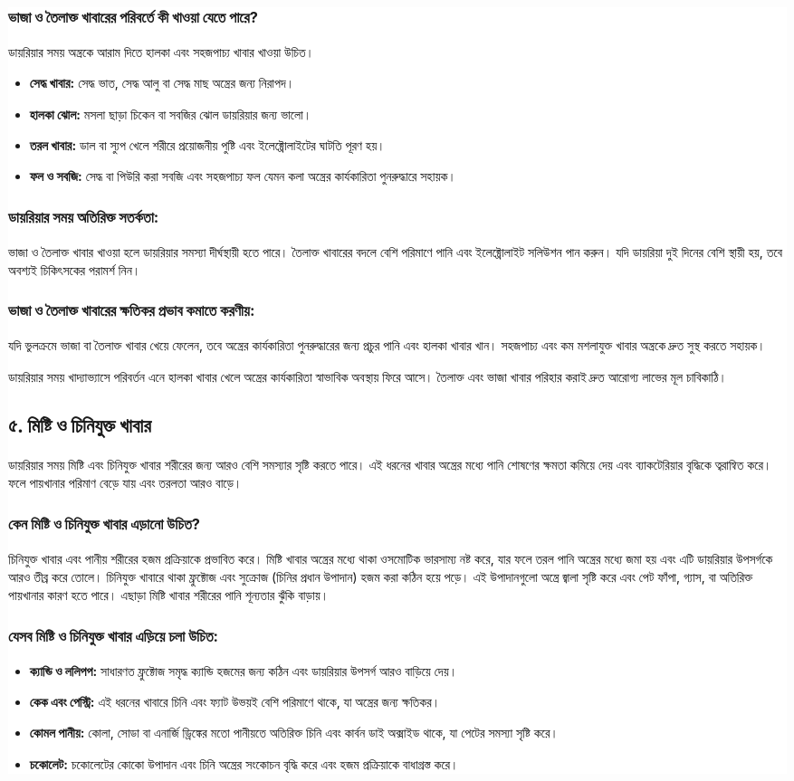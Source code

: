 ### ভাজা ও তৈলাক্ত খাবারের পরিবর্তে কী খাওয়া যেতে পারে?

ডায়রিয়ার সময় অন্ত্রকে আরাম দিতে হালকা এবং সহজপাচ্য খাবার খাওয়া উচিত।

* **সেদ্ধ খাবার:** সেদ্ধ ভাত, সেদ্ধ আলু বা সেদ্ধ মাছ অন্ত্রের জন্য নিরাপদ।
    
* **হালকা ঝোল:** মসলা ছাড়া চিকেন বা সবজির ঝোল ডায়রিয়ার জন্য ভালো।
    
* **তরল খাবার:** ডাল বা স্যুপ খেলে শরীরে প্রয়োজনীয় পুষ্টি এবং ইলেক্ট্রোলাইটের ঘাটতি পূরণ হয়।
    
* **ফল ও সবজি:** সেদ্ধ বা পিউরি করা সবজি এবং সহজপাচ্য ফল যেমন কলা অন্ত্রের কার্যকারিতা পুনরুদ্ধারে সহায়ক।
    

### ডায়রিয়ার সময় অতিরিক্ত সতর্কতা:

ভাজা ও তৈলাক্ত খাবার খাওয়া হলে ডায়রিয়ার সমস্যা দীর্ঘস্থায়ী হতে পারে। তৈলাক্ত খাবারের বদলে বেশি পরিমাণে পানি এবং ইলেক্ট্রোলাইট সলিউশন পান করুন। যদি ডায়রিয়া দুই দিনের বেশি স্থায়ী হয়, তবে অবশ্যই চিকিৎসকের পরামর্শ নিন।

### ভাজা ও তৈলাক্ত খাবারের ক্ষতিকর প্রভাব কমাতে করণীয়:

যদি ভুলক্রমে ভাজা বা তৈলাক্ত খাবার খেয়ে ফেলেন, তবে অন্ত্রের কার্যকারিতা পুনরুদ্ধারের জন্য প্রচুর পানি এবং হালকা খাবার খান। সহজপাচ্য এবং কম মশলাযুক্ত খাবার অন্ত্রকে দ্রুত সুস্থ করতে সহায়ক।

ডায়রিয়ার সময় খাদ্যাভ্যাসে পরিবর্তন এনে হালকা খাবার খেলে অন্ত্রের কার্যকারিতা স্বাভাবিক অবস্থায় ফিরে আসে। তৈলাক্ত এবং ভাজা খাবার পরিহার করাই দ্রুত আরোগ্য লাভের মূল চাবিকাঠি।

## ৫. মিষ্টি ও চিনিযুক্ত খাবার

ডায়রিয়ার সময় মিষ্টি এবং চিনিযুক্ত খাবার শরীরের জন্য আরও বেশি সমস্যার সৃষ্টি করতে পারে। এই ধরনের খাবার অন্ত্রের মধ্যে পানি শোষণের ক্ষমতা কমিয়ে দেয় এবং ব্যাকটেরিয়ার বৃদ্ধিকে ত্বরান্বিত করে। ফলে পায়খানার পরিমাণ বেড়ে যায় এবং তরলতা আরও বাড়ে।

### কেন মিষ্টি ও চিনিযুক্ত খাবার এড়ানো উচিত?

চিনিযুক্ত খাবার এবং পানীয় শরীরের হজম প্রক্রিয়াকে প্রভাবিত করে। মিষ্টি খাবার অন্ত্রের মধ্যে থাকা ওসমোটিক ভারসাম্য নষ্ট করে, যার ফলে তরল পানি অন্ত্রের মধ্যে জমা হয় এবং এটি ডায়রিয়ার উপসর্গকে আরও তীব্র করে তোলে। চিনিযুক্ত খাবারে থাকা ফ্রুক্টোজ এবং সুক্রোজ (চিনির প্রধান উপাদান) হজম করা কঠিন হয়ে পড়ে। এই উপাদানগুলো অন্ত্রে জ্বালা সৃষ্টি করে এবং পেট ফাঁপা, গ্যাস, বা অতিরিক্ত পায়খানার কারণ হতে পারে। এছাড়া মিষ্টি খাবার শরীরের পানি শূন্যতার ঝুঁকি বাড়ায়।

### যেসব মিষ্টি ও চিনিযুক্ত খাবার এড়িয়ে চলা উচিত:

* **ক্যান্ডি ও ললিপপ:** সাধারণত ফ্রুক্টোজ সমৃদ্ধ ক্যান্ডি হজমের জন্য কঠিন এবং ডায়রিয়ার উপসর্গ আরও বাড়িয়ে দেয়।
    
* **কেক এবং পেস্ট্রি:** এই ধরনের খাবারে চিনি এবং ফ্যাট উভয়ই বেশি পরিমাণে থাকে, যা অন্ত্রের জন্য ক্ষতিকর।
    
* **কোমল পানীয়:** কোলা, সোডা বা এনার্জি ড্রিঙ্কের মতো পানীয়তে অতিরিক্ত চিনি এবং কার্বন ডাই অক্সাইড থাকে, যা পেটের সমস্যা সৃষ্টি করে।
    
* **চকোলেট:** চকোলেটের কোকো উপাদান এবং চিনি অন্ত্রের সংকোচন বৃদ্ধি করে এবং হজম প্রক্রিয়াকে বাধাগ্রস্ত করে।
    